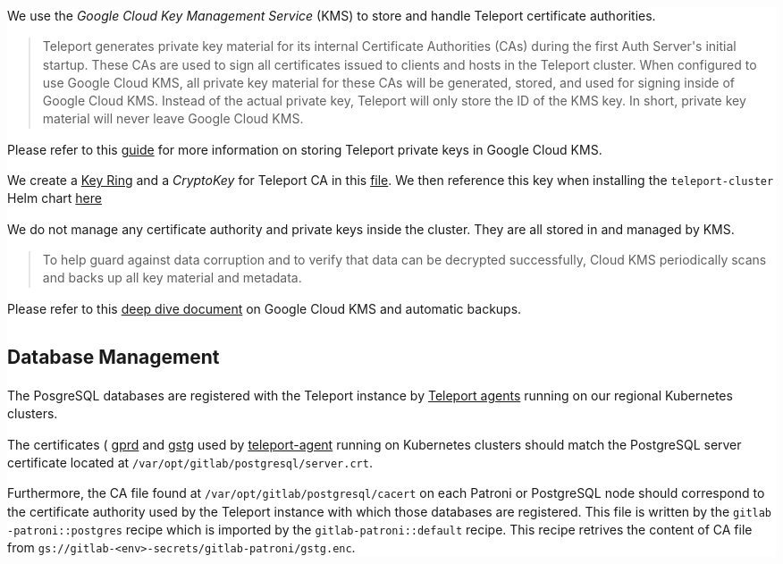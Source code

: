 We use the *Google Cloud Key Management Service* (KMS) to store and handle Teleport certificate authorities.

> Teleport generates private key material for its internal Certificate Authorities (CAs) during the first Auth Server's initial startup.
> These CAs are used to sign all certificates issued to clients and hosts in the Teleport cluster.
> When configured to use Google Cloud KMS,
> all private key material for these CAs will be generated, stored, and used for signing inside of Google Cloud KMS.
> Instead of the actual private key, Teleport will only store the ID of the KMS key.
> In short, private key material will never leave Google Cloud KMS.

Please refer to this [guide](https://goteleport.com/docs/choose-an-edition/teleport-enterprise/gcp-kms/)
for more information on storing Teleport private keys in Google Cloud KMS.

We create a [Key Ring](https://cloud.google.com/kms/docs/resource-hierarchy#key_rings) and a *CryptoKey* for Teleport CA
in this [file](https://ops.gitlab.net/gitlab-com/gl-infra/config-mgmt/-/blob/main/modules/teleport-project/kms.tf).
We then reference this key when installing the `teleport-cluster` Helm chart
[here](https://gitlab.com/gitlab-com/gl-infra/k8s-workloads/gitlab-helmfiles/-/blob/1191371c0675c947ff40ed9bb76f58f2bdee24f9/releases/teleport-cluster/ops-central-production.yaml.gotmpl#L31)

We do not manage any certificate authority and private keys inside the cluster. They are all stored in and managed by KMS.

> To help guard against data corruption and to verify that data can be decrypted successfully,
> Cloud KMS periodically scans and backs up all key material and metadata.

Please refer to this [deep dive document](https://cloud.google.com/docs/security/key-management-deep-dive)
on Google Cloud KMS and automatic backups.

## Database Management

The PosgreSQL databases are registered with the Teleport instance by
[Teleport agents](https://gitlab.com/gitlab-com/gl-infra/k8s-workloads/gitlab-helmfiles/-/tree/master/releases/teleport-agent)
running on our regional Kubernetes clusters.

The certificates (
  [gprd](https://gitlab.com/gitlab-com/gl-infra/k8s-workloads/gitlab-helmfiles/-/blob/1191371c0675c947ff40ed9bb76f58f2bdee24f9/releases/teleport-agent/values-secrets/gprd.yaml.gotmpl#L12) and
  [gstg](https://gitlab.com/gitlab-com/gl-infra/k8s-workloads/gitlab-helmfiles/-/blob/1191371c0675c947ff40ed9bb76f58f2bdee24f9/releases/teleport-agent/values-secrets/gstg.yaml.gotmpl#L12
) used by
[teleport-agent](https://gitlab.com/gitlab-com/gl-infra/k8s-workloads/gitlab-helmfiles/-/tree/master/releases/teleport-agent)
running on Kubernetes clusters should match the PostgreSQL server certificate located at `/var/opt/gitlab/postgresql/server.crt`.

Furthermore, the CA file found at `/var/opt/gitlab/postgresql/cacert` on each Patroni or PostgreSQL node should correspond to
the certificate authority used by the Teleport instance with which those databases are registered.
This file is written by the `gitlab-patroni::postgres` recipe which is imported by the `gitlab-patroni::default` recipe.
This recipe retrives the content of CA file from `gs://gitlab-<env>-secrets/gitlab-patroni/gstg.enc`.
